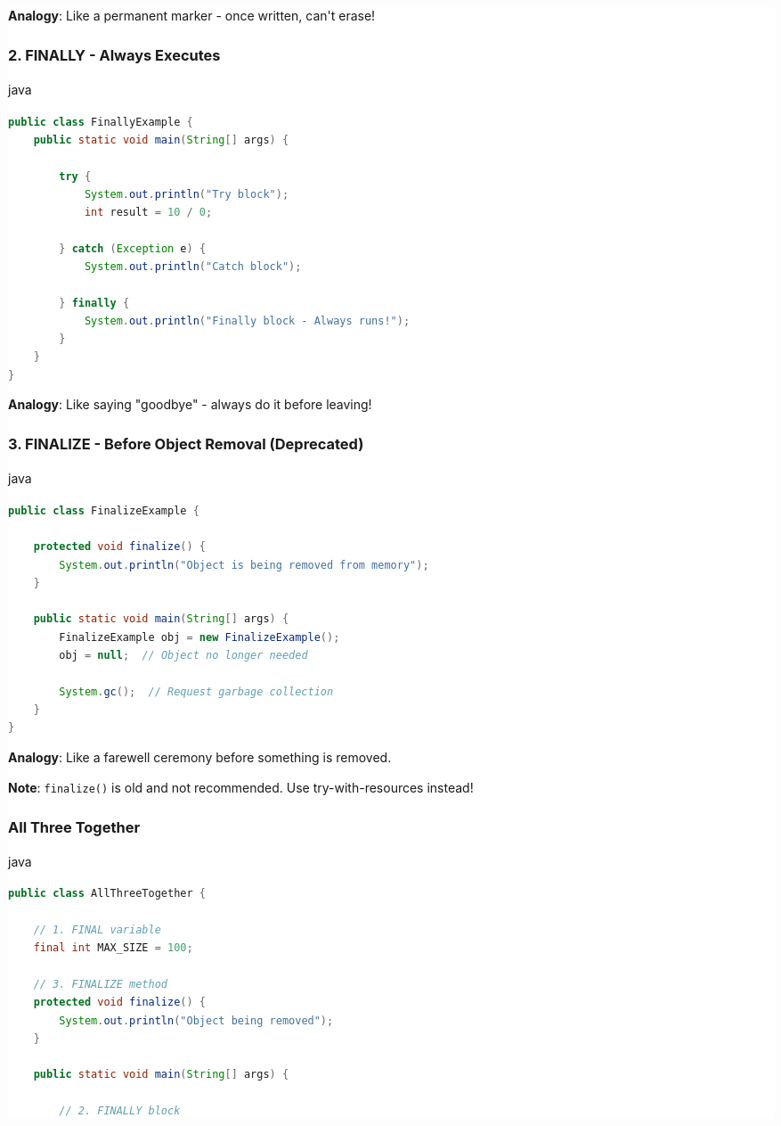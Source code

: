**Analogy**: Like a permanent marker - once written, can't erase!

### 2. FINALLY - Always Executes

java

```java
public class FinallyExample {
    public static void main(String[] args) {
        
        try {
            System.out.println("Try block");
            int result = 10 / 0;
            
        } catch (Exception e) {
            System.out.println("Catch block");
            
        } finally {
            System.out.println("Finally block - Always runs!");
        }
    }
}
```

**Analogy**: Like saying "goodbye" - always do it before leaving!

### 3. FINALIZE - Before Object Removal (Deprecated)

java

```java
public class FinalizeExample {
    
    protected void finalize() {
        System.out.println("Object is being removed from memory");
    }
    
    public static void main(String[] args) {
        FinalizeExample obj = new FinalizeExample();
        obj = null;  // Object no longer needed
        
        System.gc();  // Request garbage collection
    }
}
```

**Analogy**: Like a farewell ceremony before something is removed.

**Note**:  `finalize()`  is old and not recommended. Use try-with-resources instead!

### All Three Together

java

```java
public class AllThreeTogether {
    
    // 1. FINAL variable
    final int MAX_SIZE = 100;
    
    // 3. FINALIZE method
    protected void finalize() {
        System.out.println("Object being removed");
    }
    
    public static void main(String[] args) {
        
        // 2. FINALLY block
```